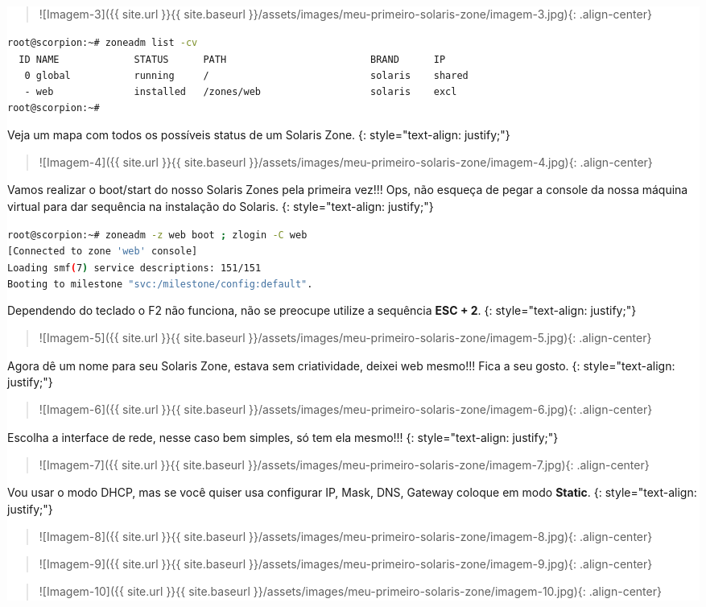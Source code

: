 > ![Imagem-3]({{ site.url }}{{ site.baseurl }}/assets/images/meu-primeiro-solaris-zone/imagem-3.jpg){: .align-center}

```bash
root@scorpion:~# zoneadm list -cv
  ID NAME             STATUS      PATH                         BRAND      IP
   0 global           running     /                            solaris    shared
   - web              installed   /zones/web                   solaris    excl
root@scorpion:~#
```

Veja um mapa com todos os possíveis status de um Solaris Zone.
{: style="text-align: justify;"}

> ![Imagem-4]({{ site.url }}{{ site.baseurl }}/assets/images/meu-primeiro-solaris-zone/imagem-4.jpg){: .align-center}

Vamos realizar o boot/start do nosso Solaris Zones pela primeira vez!!! Ops, não esqueça de pegar a console da nossa máquina virtual para dar sequência na instalação do Solaris.
{: style="text-align: justify;"}

```bash
root@scorpion:~# zoneadm -z web boot ; zlogin -C web
[Connected to zone 'web' console]
Loading smf(7) service descriptions: 151/151
Booting to milestone "svc:/milestone/config:default".
```

Dependendo do teclado o F2 não funciona, não se preocupe utilize a sequência **ESC + 2**.
{: style="text-align: justify;"}

> ![Imagem-5]({{ site.url }}{{ site.baseurl }}/assets/images/meu-primeiro-solaris-zone/imagem-5.jpg){: .align-center}

Agora dê um nome para seu Solaris Zone, estava sem criatividade, deixei web mesmo!!! Fica a seu gosto.
{: style="text-align: justify;"}

> ![Imagem-6]({{ site.url }}{{ site.baseurl }}/assets/images/meu-primeiro-solaris-zone/imagem-6.jpg){: .align-center}

Escolha a interface de rede, nesse caso bem simples, só tem ela mesmo!!!
{: style="text-align: justify;"}

> ![Imagem-7]({{ site.url }}{{ site.baseurl }}/assets/images/meu-primeiro-solaris-zone/imagem-7.jpg){: .align-center}

Vou usar o modo DHCP, mas se você quiser usa configurar IP, Mask, DNS, Gateway coloque em modo **Static**.
{: style="text-align: justify;"}

> ![Imagem-8]({{ site.url }}{{ site.baseurl }}/assets/images/meu-primeiro-solaris-zone/imagem-8.jpg){: .align-center}  

> ![Imagem-9]({{ site.url }}{{ site.baseurl }}/assets/images/meu-primeiro-solaris-zone/imagem-9.jpg){: .align-center}  

> ![Imagem-10]({{ site.url }}{{ site.baseurl }}/assets/images/meu-primeiro-solaris-zone/imagem-10.jpg){: .align-center}  
